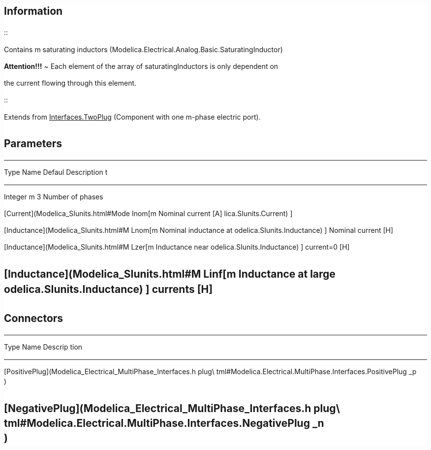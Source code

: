 Information
-----------

::

Contains m saturating inductors
(Modelica.Electrical.Analog.Basic.SaturatingInductor)

**Attention!!!**
  ~ Each element of the array of saturatingInductors is only dependent
    on

the current flowing through this element.

::

Extends from
[Interfaces.TwoPlug](Modelica_Electrical_MultiPhase_Interfaces.html#Modelica.Electrical.MultiPhase.Interfaces.TwoPlug)
(Component with one m-phase electric port).

Parameters
----------

  --------------------------------------------------------------------------
  Type                                 Name   Defaul Description
                                              t      
  ------------------------------------ ------ ------ -----------------------
  Integer                              m      3      Number of phases

  [Current](Modelica_SIunits.html#Mode Inom[m        Nominal current [A]
  lica.SIunits.Current)                ]             

  [Inductance](Modelica_SIunits.html#M Lnom[m        Nominal inductance at
  odelica.SIunits.Inductance)          ]             Nominal current [H]

  [Inductance](Modelica_SIunits.html#M Lzer[m        Inductance near
  odelica.SIunits.Inductance)          ]             current=0 [H]

  [Inductance](Modelica_SIunits.html#M Linf[m        Inductance at large
  odelica.SIunits.Inductance)          ]             currents [H]
  --------------------------------------------------------------------------

Connectors
----------

  ------------------------------------------------------------------------
  Type                                                       Name  Descrip
                                                                   tion
  ---------------------------------------------------------- ----- -------
  [PositivePlug](Modelica_Electrical_MultiPhase_Interfaces.h plug\ 
  tml#Modelica.Electrical.MultiPhase.Interfaces.PositivePlug _p    
  )                                                                

  [NegativePlug](Modelica_Electrical_MultiPhase_Interfaces.h plug\ 
  tml#Modelica.Electrical.MultiPhase.Interfaces.NegativePlug _n    
  )                                                                
  ------------------------------------------------------------------------
